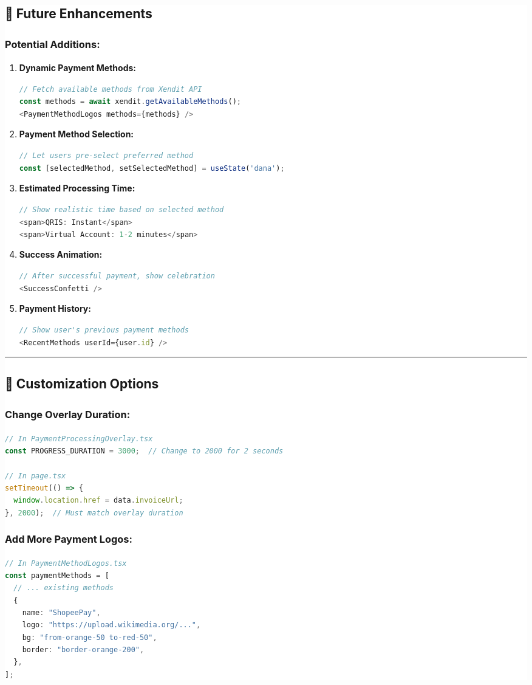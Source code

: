 
## 📝 Future Enhancements

### Potential Additions:

1. **Dynamic Payment Methods:**
   ```typescript
   // Fetch available methods from Xendit API
   const methods = await xendit.getAvailableMethods();
   <PaymentMethodLogos methods={methods} />
   ```

2. **Payment Method Selection:**
   ```typescript
   // Let users pre-select preferred method
   const [selectedMethod, setSelectedMethod] = useState('dana');
   ```

3. **Estimated Processing Time:**
   ```typescript
   // Show realistic time based on selected method
   <span>QRIS: Instant</span>
   <span>Virtual Account: 1-2 minutes</span>
   ```

4. **Success Animation:**
   ```typescript
   // After successful payment, show celebration
   <SuccessConfetti />
   ```

5. **Payment History:**
   ```typescript
   // Show user's previous payment methods
   <RecentMethods userId={user.id} />
   ```

---

## 🔧 Customization Options

### Change Overlay Duration:
```typescript
// In PaymentProcessingOverlay.tsx
const PROGRESS_DURATION = 3000;  // Change to 2000 for 2 seconds

// In page.tsx
setTimeout(() => {
  window.location.href = data.invoiceUrl;
}, 2000);  // Must match overlay duration
```

### Add More Payment Logos:
```typescript
// In PaymentMethodLogos.tsx
const paymentMethods = [
  // ... existing methods
  {
    name: "ShopeePay",
    logo: "https://upload.wikimedia.org/...",
    bg: "from-orange-50 to-red-50",
    border: "border-orange-200",
  },
];
```
